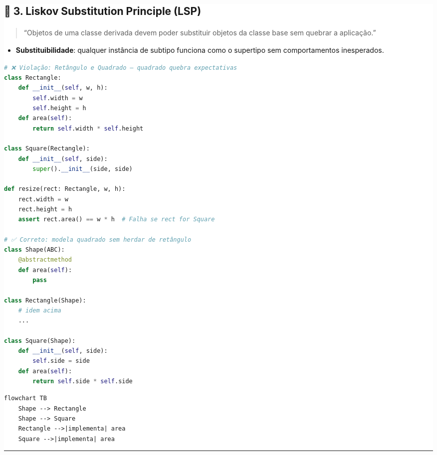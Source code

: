 
## 🔶 3. Liskov Substitution Principle (LSP)

> “Objetos de uma classe derivada devem poder substituir objetos da classe base sem quebrar a aplicação.”

* **Substituibilidade**: qualquer instância de subtipo funciona como o supertipo sem comportamentos inesperados.

```python
# ❌ Violação: Retângulo e Quadrado – quadrado quebra expectativas
class Rectangle:
    def __init__(self, w, h):
        self.width = w
        self.height = h
    def area(self):
        return self.width * self.height

class Square(Rectangle):
    def __init__(self, side):
        super().__init__(side, side)

def resize(rect: Rectangle, w, h):
    rect.width = w
    rect.height = h
    assert rect.area() == w * h  # Falha se rect for Square

# ✅ Correto: modela quadrado sem herdar de retângulo
class Shape(ABC):
    @abstractmethod
    def area(self):
        pass

class Rectangle(Shape):
    # idem acima
    ...

class Square(Shape):
    def __init__(self, side):
        self.side = side
    def area(self):
        return self.side * self.side
```

```mermaid
flowchart TB
    Shape --> Rectangle
    Shape --> Square
    Rectangle -->|implementa| area
    Square -->|implementa| area
```

---
